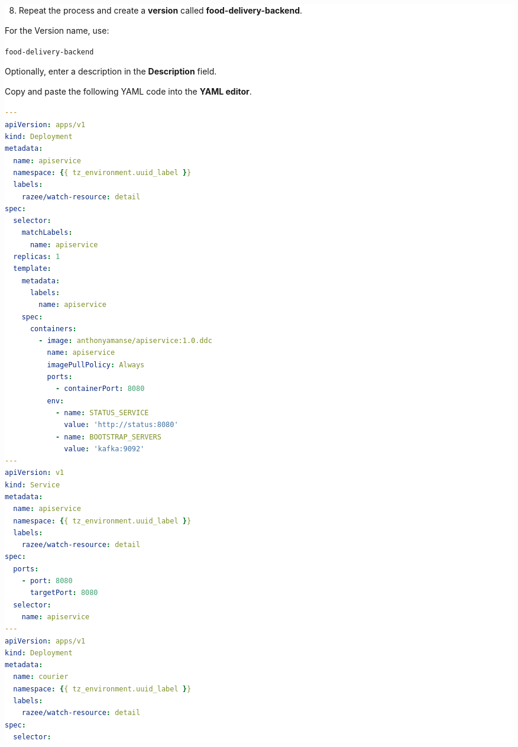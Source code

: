 8. Repeat the process and create a **version** called **food-delivery-backend**.

For the Version name, use:

```
food-delivery-backend
```

Optionally, enter a description in the **Description** field.

Copy and paste the following YAML code into the **YAML editor**.

``` yaml title="food-delivery-backend.yaml"
---
apiVersion: apps/v1
kind: Deployment
metadata:
  name: apiservice
  namespace: {{ tz_environment.uuid_label }}
  labels:
    razee/watch-resource: detail
spec:
  selector:
    matchLabels:
      name: apiservice
  replicas: 1
  template:
    metadata:
      labels:
        name: apiservice
    spec:
      containers:
        - image: anthonyamanse/apiservice:1.0.ddc
          name: apiservice
          imagePullPolicy: Always
          ports:
            - containerPort: 8080
          env:
            - name: STATUS_SERVICE
              value: 'http://status:8080'
            - name: BOOTSTRAP_SERVERS
              value: 'kafka:9092'
---
apiVersion: v1
kind: Service
metadata:
  name: apiservice
  namespace: {{ tz_environment.uuid_label }}
  labels:
    razee/watch-resource: detail
spec:
  ports:
    - port: 8080
      targetPort: 8080
  selector:
    name: apiservice
---
apiVersion: apps/v1
kind: Deployment
metadata:
  name: courier
  namespace: {{ tz_environment.uuid_label }}
  labels:
    razee/watch-resource: detail
spec:
  selector:
```